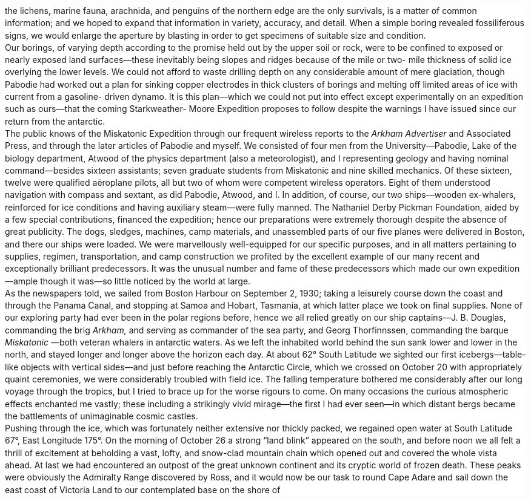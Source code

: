 the lichens, marine fauna, arachnida, and penguins of the northern edge are
the only survivals, is a matter of common information; and we hoped to expand
that information in variety, accuracy, and detail. When a simple boring
revealed fossiliferous signs, we would enlarge the aperture by blasting in
order to get specimens of suitable size and condition.  
Our borings, of varying depth according to the promise held out by the upper
soil or rock, were to be confined to exposed or nearly exposed land
surfaces—these inevitably being slopes and ridges because of the mile or two-
mile thickness of solid ice overlying the lower levels. We could not afford to
waste drilling depth on any considerable amount of mere glaciation, though
Pabodie had worked out a plan for sinking copper electrodes in thick clusters
of borings and melting off limited areas of ice with current from a gasoline-
driven dynamo. It is this plan—which we could not put into effect except
experimentally on an expedition such as ours—that the coming Starkweather-
Moore Expedition proposes to follow despite the warnings I have issued since
our return from the antarctic.  
The public knows of the Miskatonic Expedition through our frequent wireless
reports to the _Arkham Advertiser_ and Associated Press, and through the later
articles of Pabodie and myself. We consisted of four men from the
University—Pabodie, Lake of the biology department, Atwood of the physics
department (also a meteorologist), and I representing geology and having
nominal command—besides sixteen assistants; seven graduate students from
Miskatonic and nine skilled mechanics. Of these sixteen, twelve were qualified
aëroplane pilots, all but two of whom were competent wireless operators. Eight
of them understood navigation with compass and sextant, as did Pabodie,
Atwood, and I. In addition, of course, our two ships—wooden ex-whalers,
reinforced for ice conditions and having auxiliary steam—were fully manned.
The Nathaniel Derby Pickman Foundation, aided by a few special contributions,
financed the expedition; hence our preparations were extremely thorough
despite the absence of great publicity. The dogs, sledges, machines, camp
materials, and unassembled parts of our five planes were delivered in Boston,
and there our ships were loaded. We were marvellously well-equipped for our
specific purposes, and in all matters pertaining to supplies, regimen,
transportation, and camp construction we profited by the excellent example of
our many recent and exceptionally brilliant predecessors. It was the unusual
number and fame of these predecessors which made our own expedition—ample
though it was—so little noticed by the world at large.  
As the newspapers told, we sailed from Boston Harbour on September 2, 1930;
taking a leisurely course down the coast and through the Panama Canal, and
stopping at Samoa and Hobart, Tasmania, at which latter place we took on final
supplies. None of our exploring party had ever been in the polar regions
before, hence we all relied greatly on our ship captains—J. B. Douglas,
commanding the brig _Arkham,_ and serving as commander of the sea party, and
Georg Thorfinnssen, commanding the barque _Miskatonic_ —both veteran whalers
in antarctic waters. As we left the inhabited world behind the sun sank lower
and lower in the north, and stayed longer and longer above the horizon each
day. At about 62° South Latitude we sighted our first icebergs—table-like
objects with vertical sides—and just before reaching the Antarctic Circle,
which we crossed on October 20 with appropriately quaint ceremonies, we were
considerably troubled with field ice. The falling temperature bothered me
considerably after our long voyage through the tropics, but I tried to brace
up for the worse rigours to come. On many occasions the curious atmospheric
effects enchanted me vastly; these including a strikingly vivid mirage—the
first I had ever seen—in which distant bergs became the battlements of
unimaginable cosmic castles.  
Pushing through the ice, which was fortunately neither extensive nor thickly
packed, we regained open water at South Latitude 67°, East Longitude 175°. On
the morning of October 26 a strong “land blink” appeared on the south, and
before noon we all felt a thrill of excitement at beholding a vast, lofty, and
snow-clad mountain chain which opened out and covered the whole vista ahead.
At last we had encountered an outpost of the great unknown continent and its
cryptic world of frozen death. These peaks were obviously the Admiralty Range
discovered by Ross, and it would now be our task to round Cape Adare and sail
down the east coast of Victoria Land to our contemplated base on the shore of